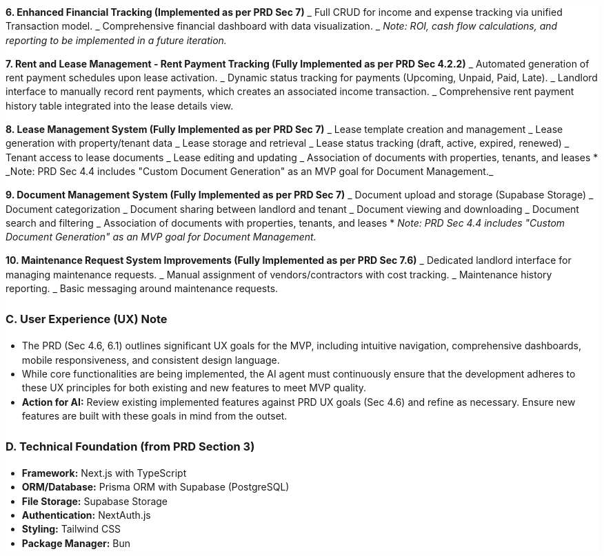 **6. Enhanced Financial Tracking (Implemented as per PRD Sec 7)**
_ Full CRUD for income and expense tracking via unified Transaction model.
_ Comprehensive financial dashboard with data visualization.
\_ _Note: ROI, cash flow calculations, and reporting to be implemented in a future iteration._

**7. Rent and Lease Management - Rent Payment Tracking (Fully Implemented as per PRD Sec 4.2.2)**
_ Automated generation of rent payment schedules upon lease activation.
_ Dynamic status tracking for payments (Upcoming, Unpaid, Paid, Late).
_ Landlord interface to manually record rent payments, which creates an associated income transaction.
_ Comprehensive rent payment history table integrated into the lease details view.

**8. Lease Management System (Fully Implemented as per PRD Sec 7)**
_ Lease template creation and management
_ Lease generation with property/tenant data
_ Lease storage and retrieval
_ Lease status tracking (draft, active, expired, renewed)
_ Tenant access to lease documents
_ Lease editing and updating
_ Association of documents with properties, tenants, and leases \* \_Note: PRD Sec 4.4 includes "Custom Document Generation" as an MVP goal for Document Management._

**9. Document Management System (Fully Implemented as per PRD Sec 7)**
_ Document upload and storage (Supabase Storage)
_ Document categorization
_ Document sharing between landlord and tenant
_ Document viewing and downloading
_ Document search and filtering
_ Association of documents with properties, tenants, and leases \* _Note: PRD Sec 4.4 includes "Custom Document Generation" as an MVP goal for Document Management._

**10. Maintenance Request System Improvements (Fully Implemented as per PRD Sec 7.6)**
_ Dedicated landlord interface for managing maintenance requests.
_ Manual assignment of vendors/contractors with cost tracking.
_ Maintenance history reporting.
_ Basic messaging around maintenance requests.

### C. User Experience (UX) Note

- The PRD (Sec 4.6, 6.1) outlines significant UX goals for the MVP, including intuitive navigation, comprehensive dashboards, mobile responsiveness, and consistent design language.
- While core functionalities are being implemented, the AI agent must continuously ensure that the development adheres to these UX principles for both existing and new features to meet MVP quality.
- **Action for AI:** Review existing implemented features against PRD UX goals (Sec 4.6) and refine as necessary. Ensure new features are built with these goals in mind from the outset.

### D. Technical Foundation (from PRD Section 3)

- **Framework:** Next.js with TypeScript
- **ORM/Database:** Prisma ORM with Supabase (PostgreSQL)
- **File Storage:** Supabase Storage
- **Authentication:** NextAuth.js
- **Styling:** Tailwind CSS
- **Package Manager:** Bun

